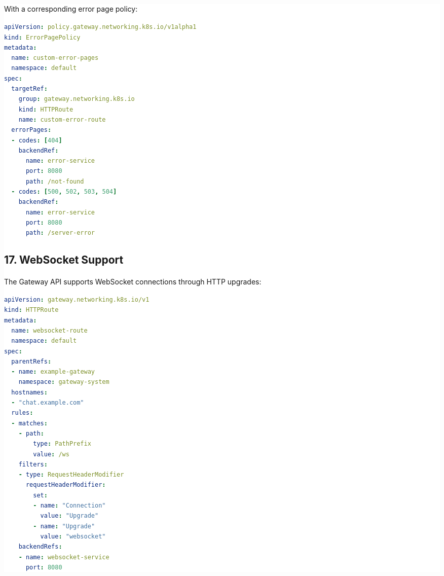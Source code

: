 With a corresponding error page policy:

```yaml
apiVersion: policy.gateway.networking.k8s.io/v1alpha1
kind: ErrorPagePolicy
metadata:
  name: custom-error-pages
  namespace: default
spec:
  targetRef:
    group: gateway.networking.k8s.io
    kind: HTTPRoute
    name: custom-error-route
  errorPages:
  - codes: [404]
    backendRef:
      name: error-service
      port: 8080
      path: /not-found
  - codes: [500, 502, 503, 504]
    backendRef:
      name: error-service
      port: 8080
      path: /server-error
```

## 17. WebSocket Support

The Gateway API supports WebSocket connections through HTTP upgrades:

```yaml
apiVersion: gateway.networking.k8s.io/v1
kind: HTTPRoute
metadata:
  name: websocket-route
  namespace: default
spec:
  parentRefs:
  - name: example-gateway
    namespace: gateway-system
  hostnames:
  - "chat.example.com"
  rules:
  - matches:
    - path:
        type: PathPrefix
        value: /ws
    filters:
    - type: RequestHeaderModifier
      requestHeaderModifier:
        set:
        - name: "Connection"
          value: "Upgrade"
        - name: "Upgrade"
          value: "websocket"
    backendRefs:
    - name: websocket-service
      port: 8080
```
